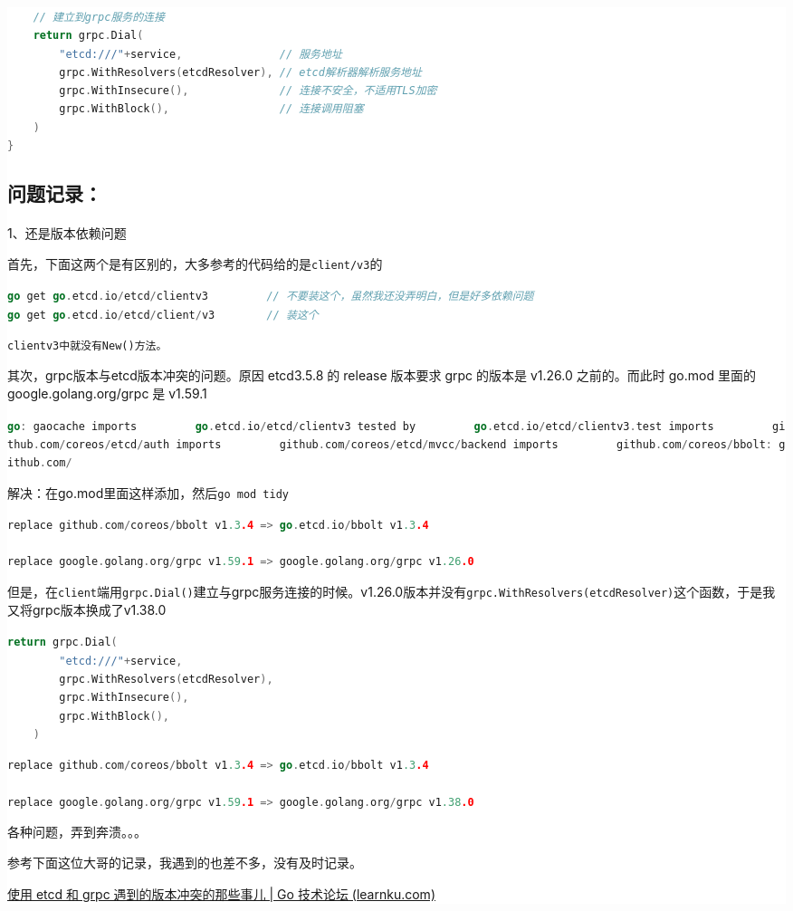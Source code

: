 ```go
	// 建立到grpc服务的连接
	return grpc.Dial(
		"etcd:///"+service,               // 服务地址
		grpc.WithResolvers(etcdResolver), // etcd解析器解析服务地址
		grpc.WithInsecure(),              // 连接不安全，不适用TLS加密
		grpc.WithBlock(),                 // 连接调用阻塞
	)
}
```



## 问题记录：

1、还是版本依赖问题

首先，下面这两个是有区别的，大多参考的代码给的是`client/v3`的

```go
go get go.etcd.io/etcd/clientv3			// 不要装这个，虽然我还没弄明白，但是好多依赖问题
go get go.etcd.io/etcd/client/v3		// 装这个
```

`clientv3中就没有New()方法。`

其次，grpc版本与etcd版本冲突的问题。原因 etcd3.5.8 的 release 版本要求 grpc 的版本是 v1.26.0 之前的。而此时 go.mod 里面的 google.golang.org/grpc 是 v1.59.1

```go
go: gaocache imports         go.etcd.io/etcd/clientv3 tested by         go.etcd.io/etcd/clientv3.test imports         github.com/coreos/etcd/auth imports         github.com/coreos/etcd/mvcc/backend imports         github.com/coreos/bbolt: github.com/
```

解决：在go.mod里面这样添加，然后`go mod tidy`

```go
replace github.com/coreos/bbolt v1.3.4 => go.etcd.io/bbolt v1.3.4

replace google.golang.org/grpc v1.59.1 => google.golang.org/grpc v1.26.0
```

但是，在`client`端用`grpc.Dial()`建立与grpc服务连接的时候。v1.26.0版本并没有`grpc.WithResolvers(etcdResolver)`这个函数，于是我又将grpc版本换成了v1.38.0

```go
return grpc.Dial(
		"etcd:///"+service,
		grpc.WithResolvers(etcdResolver),
		grpc.WithInsecure(),
		grpc.WithBlock(),
	)
```

```go
replace github.com/coreos/bbolt v1.3.4 => go.etcd.io/bbolt v1.3.4

replace google.golang.org/grpc v1.59.1 => google.golang.org/grpc v1.38.0
```

各种问题，弄到奔溃。。。

参考下面这位大哥的记录，我遇到的也差不多，没有及时记录。

[使用 etcd 和 grpc 遇到的版本冲突的那些事儿 | Go 技术论坛 (learnku.com)](https://learnku.com/articles/43758)